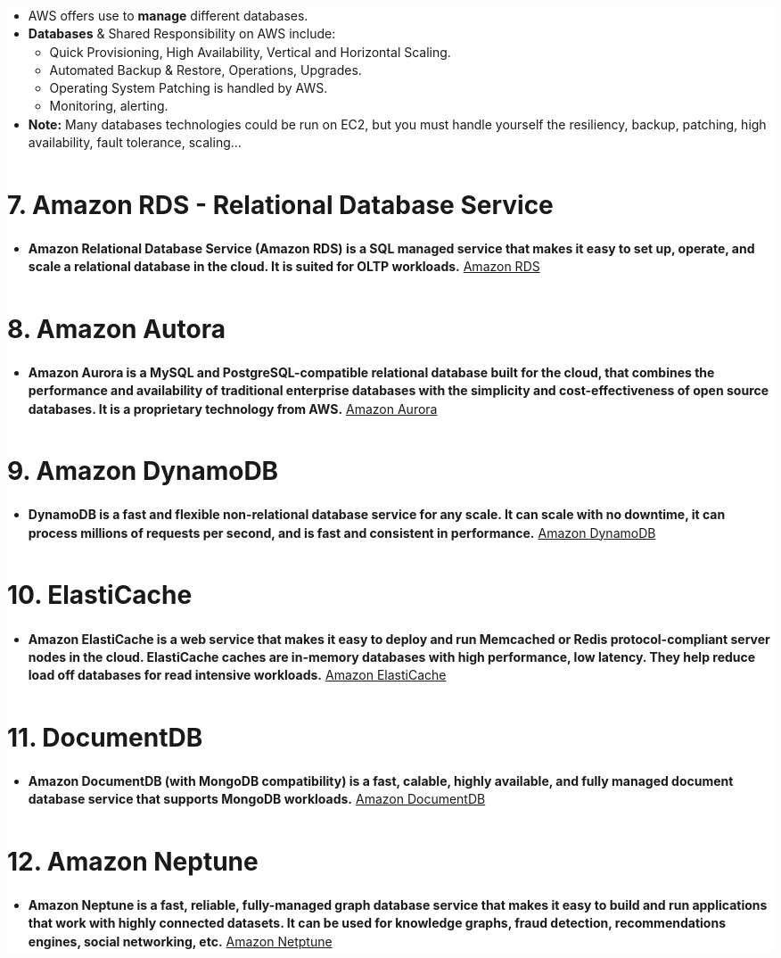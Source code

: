 - AWS offers use to **manage** different databases.
- **Databases** & Shared Responsibility on AWS include:
  - Quick Provisioning, High Availability, Vertical and Horizontal Scaling.
  - Automated Backup & Restore, Operations, Upgrades.
  - Operating System Patching is handled by AWS.
  - Monitoring, alerting.
- **Note:** Many databases technologies could be run on EC2, but you must handle yourself the resiliency, backup, patching, high availability, fault tolerance, scaling...

# 7. Amazon RDS - Relational Database Service

- **Amazon Relational Database Service (Amazon RDS) is a SQL managed service that makes it easy to set up, operate, and scale a relational database in the cloud. It is suited for OLTP workloads.** [Amazon RDS](Amazon%20RDS.md)

# 8. Amazon Autora

- **Amazon Aurora is a MySQL and PostgreSQL-compatible relational database built for the cloud, that combines the performance and availability of traditional enterprise databases with the simplicity and cost-effectiveness of open source databases. It is a proprietary technology from AWS.** [Amazon Aurora](Amazon%20Aurora.md)

# 9. Amazon DynamoDB

- **DynamoDB is a fast and flexible non-relational database service for any scale. It can scale with no downtime, it can process millions of requests per second, and is fast and consistent in performance.** [Amazon DynamoDB](Amazon%20DynamoDB.md)

# 10. ElastiCache

- **Amazon ElastiCache is a web service that makes it easy to deploy and run Memcached or Redis protocol-compliant server nodes in the cloud. ElastiCache caches are in-memory databases with high performance, low latency. They help reduce load off databases for read intensive workloads.** [Amazon ElastiCache](Amazon%20ElastiCache.md)

# 11. DocumentDB

- **Amazon DocumentDB (with MongoDB compatibility) is a fast, calable, highly available, and fully managed document database service that supports MongoDB workloads.** [Amazon DocumentDB](Amazon%20DocumentDB.md)

# 12. Amazon Neptune

- **Amazon Neptune is a fast, reliable, fully-managed graph database service that makes it easy to build and run applications that work with highly connected datasets. It can be used for knowledge graphs, fraud detection, recommendations engines, social networking, etc.** [Amazon Netptune](Amazon%20Neptune.md)
